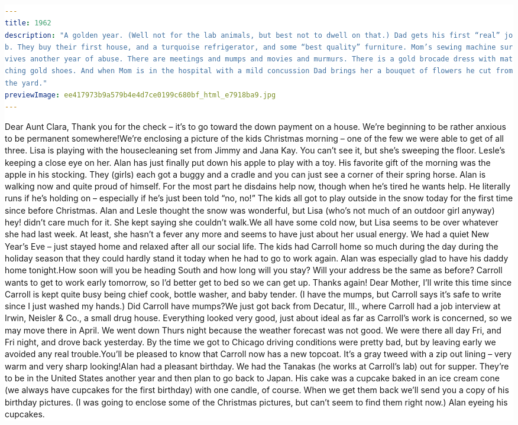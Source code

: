 ```yaml
---
title: 1962
description: "A golden year. (Well not for the lab animals, but best not to dwell on that.) Dad gets his first “real” job. They buy their first house, and a turquoise refrigerator, and some “best quality” furniture. Mom’s sewing machine survives another year of abuse. There are meetings and mumps and movies and murmurs. There is a gold brocade dress with matching gold shoes. And when Mom is in the hospital with a mild concussion Dad brings her a bouquet of flowers he cut from the yard."
previewImage: ee417973b9a579b4e4d7ce0199c680bf_html_e7918ba9.jpg
---
```

<letter date="1-2-62" variation="standard" :has-footnote="true">
<template #footnote>

Mom writes

</template>
Dear Aunt Clara, Thank you for the check – it’s to go toward the down payment on a house. We’re beginning to be rather anxious to be permanent somewhere!We’re enclosing a picture of the kids Christmas morning – one of the few we were able to get of all three. Lisa is playing with the housecleaning set from Jimmy and Jana Kay. You can’t see it, but she’s sweeping the floor. Lesle’s keeping a close eye on her. Alan has just finally put down his apple to play with a toy. His favorite gift of the morning was the apple in his stocking. They (girls) each got a buggy and a cradle and you can just see a corner of their spring horse.
<v-row><letter-image :sources="['ee417973b9a579b4e4d7ce0199c680bf_html_e7918ba9.jpg']" ></letter-image></v-row>
Alan is walking now and quite proud of himself. For the most part he disdains help now, though when he’s tired he wants help. He literally runs if he’s holding on – especially if he’s just been told “no, no!” The kids all got to play outside in the snow today for the first time since before Christmas. Alan and Lesle thought the snow was wonderful, but Lisa (who’s not much of an outdoor girl anyway) <footnote>hey! </footnote> didn’t care much for it. She kept saying she couldn’t walk.We all have some cold now, but Lisa seems to be over whatever she had last week. At least, she hasn’t a fever any more and seems to have just about her usual energy. We had a quiet New Year’s Eve – just stayed home and relaxed after all our social life. The kids had Carroll home so much during the day during the holiday season that they could hardly stand it today when he had to go to work again. Alan was especially glad to have his daddy home tonight.How soon will you be heading South and how long will you stay? Will your address be the same as before? Carroll wants to get to work early tomorrow, so I’d better get to bed so we can get up. Thanks again!

</letter>
<letter date="1-?-62" variation="standard" :has-footnote="true">
<template #footnote>

Mom writes

</template>
Dear Mother, I’ll write this time since Carroll is kept quite busy being chief cook, bottle washer, and baby tender. (I have the mumps, but Carroll says it’s safe to write since I just washed my hands.) Did Carroll have mumps?We just got back from Decatur, Ill., where Carroll had a job interview at Irwin, Neisler &amp; Co., a small drug house. Everything looked very good, just about ideal as far as Carroll’s work is concerned, so we may move there in April. We went down Thurs night because the weather forecast was not good. We were there all day Fri, and Fri night, and drove back yesterday. By the time we got to Chicago driving conditions were pretty bad, but by leaving early we avoided any real trouble.You’ll be pleased to know that Carroll now has a new topcoat. It’s a gray tweed with a zip out lining – very warm and very sharp looking!Alan had a pleasant birthday. We had the Tanakas (he works at Carroll’s lab) out for supper. They’re to be in the United States another year and then plan to go back to Japan. His cake was a cupcake baked in an ice cream cone (we always have cupcakes for the first birthday) with one candle, of course. When we get them back we’ll send you a copy of his birthday pictures. (I was going to enclose some of the Christmas pictures, but can’t seem to find them right now.)
<v-row><letter-image :sources="['ee417973b9a579b4e4d7ce0199c680bf_html_e9598dde.jpg']" >Alan eyeing his cupcakes.
